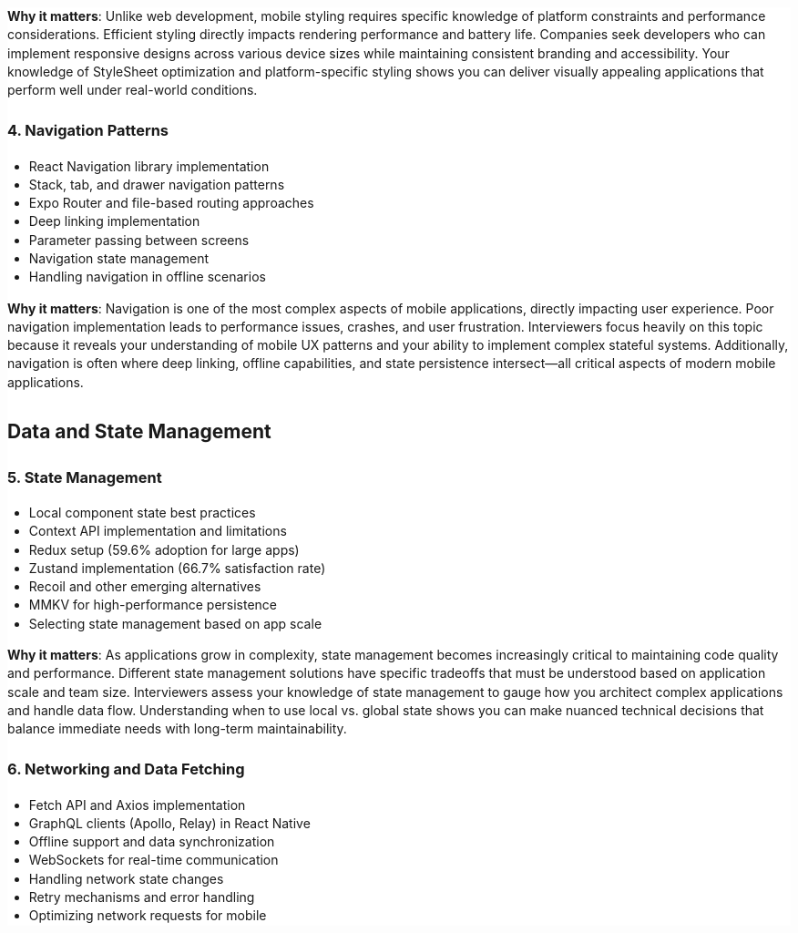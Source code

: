 **Why it matters**: Unlike web development, mobile styling requires specific knowledge of platform constraints and performance considerations. Efficient styling directly impacts rendering performance and battery life. Companies seek developers who can implement responsive designs across various device sizes while maintaining consistent branding and accessibility. Your knowledge of StyleSheet optimization and platform-specific styling shows you can deliver visually appealing applications that perform well under real-world conditions.

### 4. Navigation Patterns

- React Navigation library implementation
- Stack, tab, and drawer navigation patterns
- Expo Router and file-based routing approaches
- Deep linking implementation
- Parameter passing between screens
- Navigation state management
- Handling navigation in offline scenarios

**Why it matters**: Navigation is one of the most complex aspects of mobile applications, directly impacting user experience. Poor navigation implementation leads to performance issues, crashes, and user frustration. Interviewers focus heavily on this topic because it reveals your understanding of mobile UX patterns and your ability to implement complex stateful systems. Additionally, navigation is often where deep linking, offline capabilities, and state persistence intersect—all critical aspects of modern mobile applications.

## Data and State Management

### 5. State Management

- Local component state best practices
- Context API implementation and limitations
- Redux setup (59.6% adoption for large apps)
- Zustand implementation (66.7% satisfaction rate)
- Recoil and other emerging alternatives
- MMKV for high-performance persistence
- Selecting state management based on app scale

**Why it matters**: As applications grow in complexity, state management becomes increasingly critical to maintaining code quality and performance. Different state management solutions have specific tradeoffs that must be understood based on application scale and team size. Interviewers assess your knowledge of state management to gauge how you architect complex applications and handle data flow. Understanding when to use local vs. global state shows you can make nuanced technical decisions that balance immediate needs with long-term maintainability.

### 6. Networking and Data Fetching

- Fetch API and Axios implementation
- GraphQL clients (Apollo, Relay) in React Native
- Offline support and data synchronization
- WebSockets for real-time communication
- Handling network state changes
- Retry mechanisms and error handling
- Optimizing network requests for mobile
